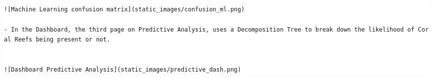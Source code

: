     ![Machine Learning confusion matrix](static_images/confusion_ml.png)

    - In the Dashboard, the third page on Predictive Analysis, uses a Decomposition Tree to break down the likelihood of Coral Reefs being present or not.


    ![Dashboard Predictive Analysis](static_images/predictive_dash.png)
            
